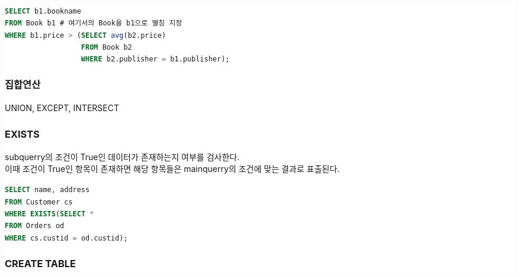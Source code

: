 ```sql
SELECT b1.bookname
FROM Book b1 # 여기서의 Book을 b1으로 별칭 지정
WHERE b1.price > (SELECT avg(b2.price)
                  FROM Book b2
                  WHERE b2.publisher = b1.publisher);
```

### 집합연산
UNION, EXCEPT, INTERSECT

### EXISTS
subquerry의 조건이 True인 데이터가 존재하는지 여부를 검사한다.<br>
이때 조건이 True인 항목이 존재하면 해당 항목들은 mainquerry의 조건에 맞는 결과로 표출된다.


```sql
SELECT name, address
FROM Customer cs
WHERE EXISTS(SELECT *
FROM Orders od
WHERE cs.custid = od.custid);
```

### CREATE TABLE
